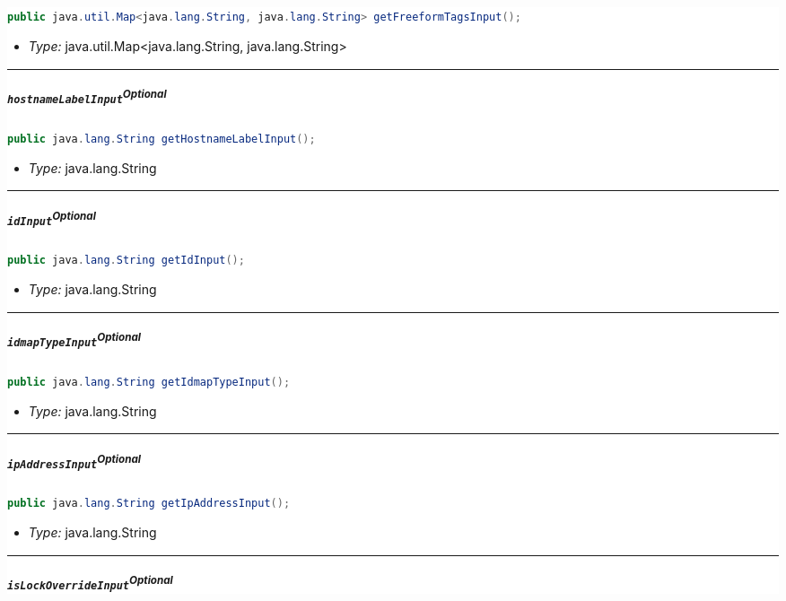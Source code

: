 ```java
public java.util.Map<java.lang.String, java.lang.String> getFreeformTagsInput();
```

- *Type:* java.util.Map<java.lang.String, java.lang.String>

---

##### `hostnameLabelInput`<sup>Optional</sup> <a name="hostnameLabelInput" id="rhizo-co-terraform-provider-oci.fileStorageMountTarget.FileStorageMountTarget.property.hostnameLabelInput"></a>

```java
public java.lang.String getHostnameLabelInput();
```

- *Type:* java.lang.String

---

##### `idInput`<sup>Optional</sup> <a name="idInput" id="rhizo-co-terraform-provider-oci.fileStorageMountTarget.FileStorageMountTarget.property.idInput"></a>

```java
public java.lang.String getIdInput();
```

- *Type:* java.lang.String

---

##### `idmapTypeInput`<sup>Optional</sup> <a name="idmapTypeInput" id="rhizo-co-terraform-provider-oci.fileStorageMountTarget.FileStorageMountTarget.property.idmapTypeInput"></a>

```java
public java.lang.String getIdmapTypeInput();
```

- *Type:* java.lang.String

---

##### `ipAddressInput`<sup>Optional</sup> <a name="ipAddressInput" id="rhizo-co-terraform-provider-oci.fileStorageMountTarget.FileStorageMountTarget.property.ipAddressInput"></a>

```java
public java.lang.String getIpAddressInput();
```

- *Type:* java.lang.String

---

##### `isLockOverrideInput`<sup>Optional</sup> <a name="isLockOverrideInput" id="rhizo-co-terraform-provider-oci.fileStorageMountTarget.FileStorageMountTarget.property.isLockOverrideInput"></a>
